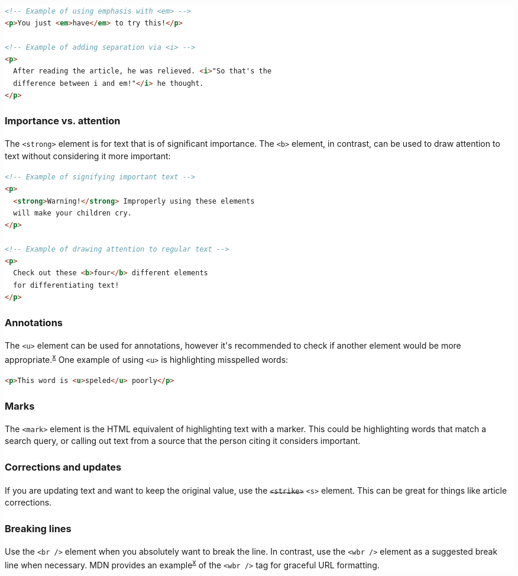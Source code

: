 ```html
<!-- Example of using emphasis with <em> -->
<p>You just <em>have</em> to try this!</p>

<!-- Example of adding separation via <i> -->
<p>
  After reading the article, he was relieved. <i>"So that's the 
  difference between i and em!"</i> he thought.
</p>
```

### Importance vs. attention

The `<strong>` element is for text that is of significant importance. The `<b>` element, in contrast, can be used to draw attention to text without considering it more important:

```html
<!-- Example of signifying important text -->
<p>
  <strong>Warning!</strong> Improperly using these elements 
  will make your children cry.
</p>

<!-- Example of drawing attention to regular text -->
<p>
  Check out these <b>four</b> different elements 
  for differentiating text!
</p>
```

### Annotations
The `<u>` element can be used for annotations, however it's recommended to check if another element would be more appropriate.<sup>[x](https://developer.mozilla.org/en-US/docs/Web/HTML/Element/u#other_elements_to_consider_using)</sup> One example of using `<u>` is highlighting misspelled words:

```html
<p>This word is <u>speled</u> poorly</p>
```

### Marks

The `<mark>` element is the HTML equivalent of highlighting text with a marker. This could be highlighting words that match a search query, or calling out text from a source that the person citing it considers important.

### Corrections and updates

If you are updating text and want to keep the original value, use the <s>`<strike>`</s> `<s>` element. This can be great for things like article corrections.

### Breaking lines

Use the `<br />` element when you absolutely want to break the line. In contrast, use the `<wbr />` element as a suggested break line when necessary. MDN provides an example<sup>[x](https://developer.mozilla.org/en-US/docs/Web/HTML/Element/wbr#examples)</sup> of the `<wbr />` tag for graceful URL formatting.
